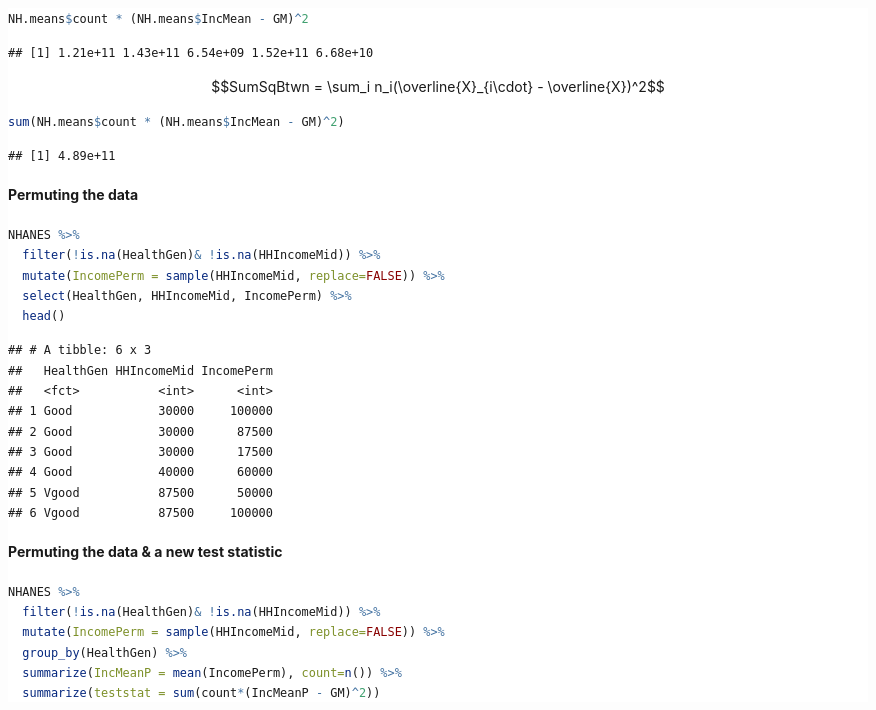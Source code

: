 

```r
NH.means$count * (NH.means$IncMean - GM)^2
```



```
## [1] 1.21e+11 1.43e+11 6.54e+09 1.52e+11 6.68e+10
```




$$SumSqBtwn = \sum_i n_i(\overline{X}_{i\cdot} - \overline{X})^2$$


```r
sum(NH.means$count * (NH.means$IncMean - GM)^2)
```



```
## [1] 4.89e+11
```




####  Permuting the data 



```r
NHANES %>% 
  filter(!is.na(HealthGen)& !is.na(HHIncomeMid)) %>%
  mutate(IncomePerm = sample(HHIncomeMid, replace=FALSE)) %>%
  select(HealthGen, HHIncomeMid, IncomePerm) %>%
  head()
```



```
## # A tibble: 6 x 3
##   HealthGen HHIncomeMid IncomePerm
##   <fct>           <int>      <int>
## 1 Good            30000     100000
## 2 Good            30000      87500
## 3 Good            30000      17500
## 4 Good            40000      60000
## 5 Vgood           87500      50000
## 6 Vgood           87500     100000
```




####  Permuting the data & a new test statistic



```r
NHANES %>% 
  filter(!is.na(HealthGen)& !is.na(HHIncomeMid)) %>%
  mutate(IncomePerm = sample(HHIncomeMid, replace=FALSE)) %>%
  group_by(HealthGen) %>% 
  summarize(IncMeanP = mean(IncomePerm), count=n()) %>%
  summarize(teststat = sum(count*(IncMeanP - GM)^2))
```
